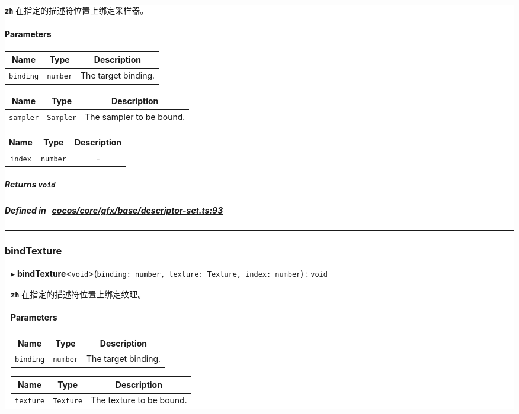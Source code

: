 


**`zh`** 在指定的描述符位置上绑定采样器。








#### Parameters

| Name | Type | Description |
| :------: | :------: | :------: |
| `binding` | `number` | The target binding.  |

| Name | Type | Description |
| :------: | :------: | :------: |
| `sampler` | `Sampler` | The sampler to be bound.  |

| Name | Type | Description |
| :------: | :------: | :------: |
| `index` | `number` | - |



##### Returns `void`




</div>

##### Defined in &nbsp;   [cocos/core/gfx/base/descriptor-set.ts:93](https://github.com/cocos-creator/engine/blob/c7bf6b8a9/cocos/core/gfx/base/descriptor-set.ts#L93)&nbsp;
___
### bindTexture
<div style="margin-left: 10px;">

▸   **bindTexture**<`void`\>(`binding: number, texture: Texture, index: number`) : `void`




**`zh`** 在指定的描述符位置上绑定纹理。








#### Parameters

| Name | Type | Description |
| :------: | :------: | :------: |
| `binding` | `number` | The target binding.  |

| Name | Type | Description |
| :------: | :------: | :------: |
| `texture` | `Texture` | The texture to be bound.  |
